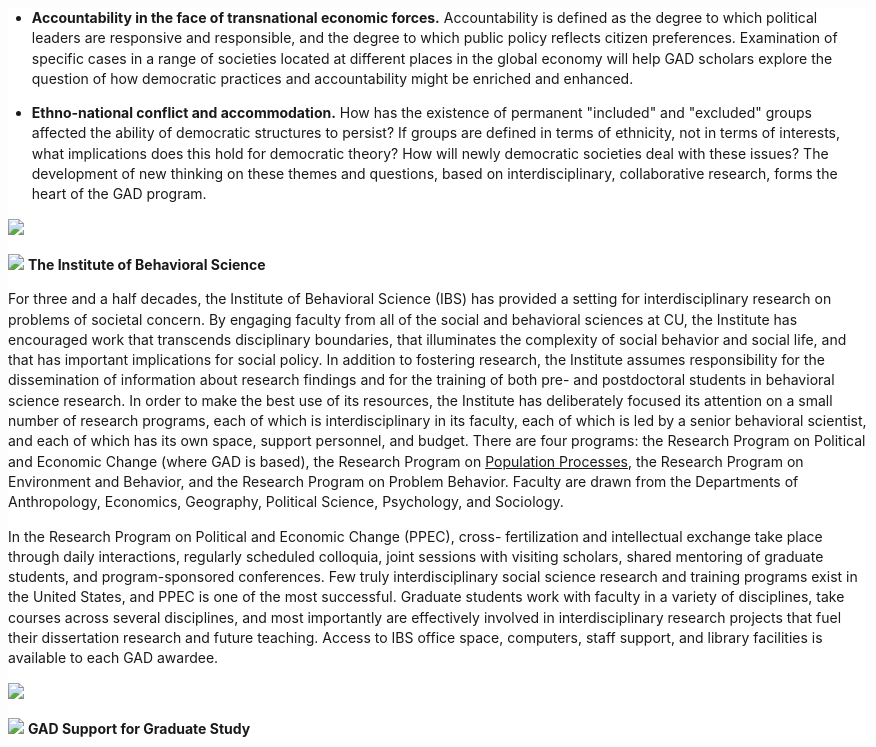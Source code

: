     
* **Accountability in the face of transnational economic forces.** Accountability is defined as the degree to which political leaders are responsive and responsible, and the degree to which public policy reflects citizen preferences. Examination of specific cases in a range of societies located at different places in the global economy will help GAD scholars explore the question of how democratic practices and accountability might be enriched and enhanced. 

    
* **Ethno-national conflict and accommodation.** How has the existence of permanent "included" and "excluded" groups affected the ability of democratic structures to persist? If groups are defined in terms of ethnicity, not in terms of interests, what implications does this hold for democratic theory? How will newly democratic societies deal with these issues?  The development of new thinking on these themes and questions, based on interdisciplinary, collaborative research, forms the heart of the GAD program. 

![](grad_blu.gif)

![](red_tri.gif) **The Institute of Behavioral Science**

For three and a half decades, the Institute of Behavioral Science (IBS) has
provided a setting for interdisciplinary research on problems of societal
concern. By engaging faculty from all of the social and behavioral sciences at
CU, the Institute has encouraged work that transcends disciplinary boundaries,
that illuminates the complexity of social behavior and social life, and that
has important implications for social policy. In addition to fostering
research, the Institute assumes responsibility for the dissemination of
information about research findings and for the training of both pre- and
postdoctoral students in behavioral science research. In order to make the
best use of its resources, the Institute has deliberately focused its
attention on a small number of research programs, each of which is
interdisciplinary in its faculty, each of which is led by a senior behavioral
scientist, and each of which has its own space, support personnel, and budget.
There are four programs: the Research Program on Political and Economic Change
(where GAD is based), the Research Program on [Population Processes](../PP/),
the Research Program on Environment and Behavior, and the Research Program on
Problem Behavior. Faculty are drawn from the Departments of Anthropology,
Economics, Geography, Political Science, Psychology, and Sociology.

In the Research Program on Political and Economic Change (PPEC), cross-
fertilization and intellectual exchange take place through daily interactions,
regularly scheduled colloquia, joint sessions with visiting scholars, shared
mentoring of graduate students, and program-sponsored conferences. Few truly
interdisciplinary social science research and training programs exist in the
United States, and PPEC is one of the most successful. Graduate students work
with faculty in a variety of disciplines, take courses across several
disciplines, and most importantly are effectively involved in
interdisciplinary research projects that fuel their dissertation research and
future teaching. Access to IBS office space, computers, staff support, and
library facilities is available to each GAD awardee.

![](grad_blu.gif)

![](red_tri.gif) **GAD Support for Graduate Study**
